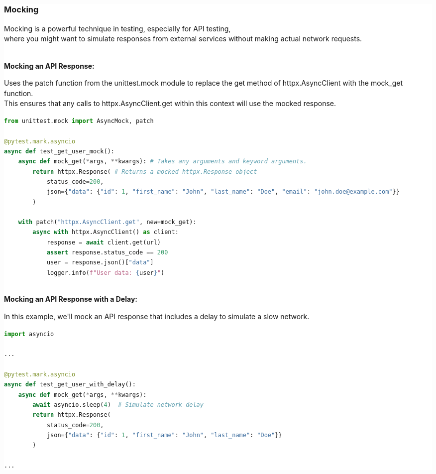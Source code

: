 ### Mocking

Mocking is a powerful technique in testing, especially for API testing,<br> 
where you might want to simulate responses from external services without making actual network requests.<br><br>


**Mocking an API Response:**<br>

Uses the patch function from the unittest.mock module to replace the get method of httpx.AsyncClient with the mock_get function.<br>
This ensures that any calls to httpx.AsyncClient.get within this context will use the mocked response.
```Python
from unittest.mock import AsyncMock, patch

@pytest.mark.asyncio
async def test_get_user_mock():
    async def mock_get(*args, **kwargs): # Takes any arguments and keyword arguments.
        return httpx.Response( # Returns a mocked httpx.Response object
            status_code=200,
            json={"data": {"id": 1, "first_name": "John", "last_name": "Doe", "email": "john.doe@example.com"}}
        )

    with patch("httpx.AsyncClient.get", new=mock_get):
        async with httpx.AsyncClient() as client:
            response = await client.get(url)
            assert response.status_code == 200
            user = response.json()["data"]
            logger.info(f"User data: {user}")
            
```

**Mocking an API Response with a Delay:**<br>

In this example, we'll mock an API response that includes a delay to simulate a slow network.
```Python
import asyncio

...

@pytest.mark.asyncio
async def test_get_user_with_delay():
    async def mock_get(*args, **kwargs):
        await asyncio.sleep(4)  # Simulate network delay
        return httpx.Response(
            status_code=200,
            json={"data": {"id": 1, "first_name": "John", "last_name": "Doe"}}
        )

...
```
